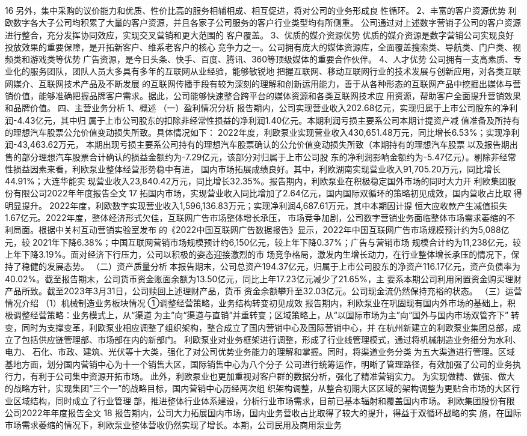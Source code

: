 16
另外，集中采购的议价能力和优质、性价比高的服务相辅相成、相互促进，将对公司的业务形成良
性循环。
2、丰富的客户资源优势
利欧数字各大子公司均积累了大量的客户资源，并且各家子公司服务的客户行业类型均有所侧重。
公司通过对上述数字营销子公司的客户资源进行整合，充分发挥协同效应，实现交叉营销和更大范围的
客户覆盖。
3、优质的媒介资源优势
优质的媒介资源是数字营销公司实现良好投放效果的重要保障，是开拓新客户、维系老客户的核心
竞争力之一。公司拥有庞大的媒体资源库，全面覆盖搜索类、导航类、门户类、视频类和游戏类等优势
广告资源，是今日头条、快手、百度、腾讯、360等顶级媒体的重要合作伙伴。
4、人才优势
公司拥有一支高素质、专业化的服务团队，团队人员大多具有多年的互联网从业经验，能够敏锐地
把握互联网、移动互联网行业的技术发展与创新应用，对各类互联网媒介、互联网技术产品及不断发展
的互联网传播手段有较为深刻的理解和创新运用能力，善于从各种形态的互联网产品中挖掘出媒体与营
销价值，能够准确把握品牌客户需求。据此，公司能够快速整合跨平台的媒体资源和各类互联网技术应
用资源，帮助客户全面提升营销效果和品牌价值。
四、主营业务分析
1、概述
（一）盈利情况分析
报告期内，公司实现营业收入202.68亿元，实现归属于上市公司股东的净利润-4.43亿元，其中归
属于上市公司股东的扣除非经常性损益的净利润1.40亿元。本期利润亏损主要系公司本期计提资产减
值准备及所持有的理想汽车股票公允价值变动损失所致。具体情况如下：
2022年度，利欧泵业实现营业收入430,651.48万元，同比增长6.53%；实现净利润-43,463.62万元，
本期出现亏损主要系公司持有的理想汽车股票确认的公允价值变动损失所致（本期持有的理想汽车股票
以及报告期出售的部分理想汽车股票合计确认的损益金额约为-7.29亿元，该部分对归属于上市公司股
东的净利润影响金额约为-5.47亿元）。剔除非经常性损益因素来看，利欧泵业整体经营形势稳中有进，
国内市场拓展成绩良好。其中，利欧湖南实现营业收入91,705.20万元，同比增长44.91%；大连华能实
现营业收入23,840.42万元，同比增长32.35%。报告期内，利欧泵业在积极稳定国外市场的同时大力开
利欧集团股份有限公司2022年年度报告全文
17
拓国内市场，实现营业收入同比增加了2.64亿元，国内国际双循环的策略初见成效，国内营收占比取
得明显提升。
2022年度，利欧数字实现营业收入1,596,136.83万元；实现净利润4,687.61万元，其中本期因计提
恒大应收款产生减值损失1.67亿元。2022年度，整体经济形式欠佳，互联网广告市场整体增长承压，
市场竞争加剧，公司数字营销业务面临整体市场需求萎缩的不利局面。根据中关村互动营销实验室发布
的《2022中国互联网广告数据报告》显示，2022年中国互联网广告市场规模预计约为5,088亿元，较
2021年下降6.38%；中国互联网营销市场规模预计约6,150亿元，较上年下降0.37%；广告与营销市场
规模合计约为11,238亿元，较上年下降3.19%。面对经济下行压力，公司以积极的姿态迎接激烈的市
场竞争格局，激发内生增长动力，在行业整体增长承压的情况下，保持了稳健的发展态势。
（二）资产质量分析
本报告期末，公司总资产194.37亿元，归属于上市公司股东的净资产116.17亿元，资产负债率为
40.02%。截至报告期末，公司货币资金账面余额为13.50亿元，同比上年17.23亿元减少了21.65%，主
要系本期公司利用闲置资金购买理财产品所致。截至2023年3月31日，公司赎回上述理财产品，货币
资金余额攀升至32.03亿元。公司现金流仍然保持充裕的状态。
（三）运营情况介绍
（1）机械制造业务板块情况
①调整经营策略，业务结构转变初见成效
报告期内，利欧泵业在巩固现有国内外市场的基础上，积极调整经营策略：业务模式上，从“渠道
为主”向“渠道与直销”并重转变；区域策略上，从“以国际市场为主”向“国外与国内市场双管齐下”
转变，同时为支撑变革，利欧泵业相应调整了组织架构，整合成立了国内营销中心及国际营销中心，并
在杭州新建立的利欧泵业集团总部，成立了包括供应链管理部、市场部在内的新部门。
利欧泵业对业务框架进行调整，形成了行业线管理模式，通过将机械制造业务细分为水利、电力、
石化、市政、建筑、光伏等十大类，强化了对公司优势业务能力的理解和掌握。同时，将渠道业务分类
为五大渠道进行管理。区域基地方面，划分国内营销中心为十一个销售大区，国际销售中心为八个分子
公司进行统筹运作，明晰了管理路径，有效加强了公司的业务执行力，有利于公司集中资源开拓市场。
此外，利欧泵业也更加重视对客户群的数据分析，强化了精准营销实力。
为实现做精、做强、做大的战略方针，实现集团“三个一”的战略目标，国内营销中心历经两次组
织架构调整，从整合初期大区区域的架构调整为更贴合市场的大区行业区域结构，同时成立了行业管理
部，推进整体行业体系建设，分析行业市场需求，目前已基本辐射和覆盖国内市场。
利欧集团股份有限公司2022年年度报告全文
18
报告期内，公司大力拓展国内市场，国内业务营收占比取得了较大的提升，得益于双循环战略的实
施，在国际市场需求萎缩的情况下，利欧泵业整体营收仍然实现了增长。本期，公司民用及商用泵业务